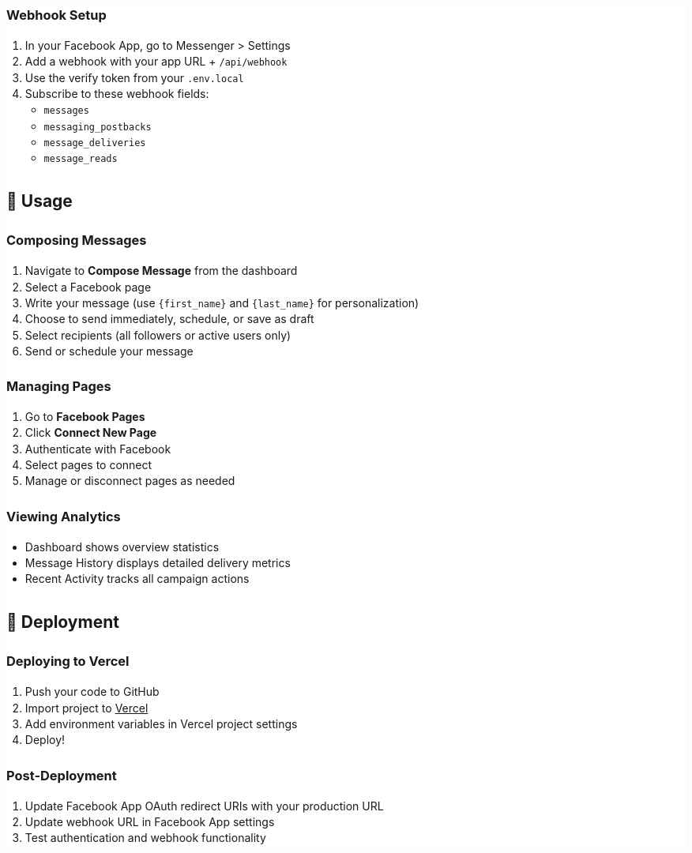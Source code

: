 ### Webhook Setup

1. In your Facebook App, go to Messenger > Settings
2. Add a webhook with your app URL + `/api/webhook`
3. Use the verify token from your `.env.local`
4. Subscribe to these webhook fields:
   - `messages`
   - `messaging_postbacks`
   - `message_deliveries`
   - `message_reads`

## 🎯 Usage

### Composing Messages

1. Navigate to **Compose Message** from the dashboard
2. Select a Facebook page
3. Write your message (use `{first_name}` and `{last_name}` for personalization)
4. Choose to send immediately, schedule, or save as draft
5. Select recipients (all followers or active users only)
6. Send or schedule your message

### Managing Pages

1. Go to **Facebook Pages**
2. Click **Connect New Page**
3. Authenticate with Facebook
4. Select pages to connect
5. Manage or disconnect pages as needed

### Viewing Analytics

- Dashboard shows overview statistics
- Message History displays detailed delivery metrics
- Recent Activity tracks all campaign actions

## 🚀 Deployment

### Deploying to Vercel

1. Push your code to GitHub
2. Import project to [Vercel](https://vercel.com)
3. Add environment variables in Vercel project settings
4. Deploy!

### Post-Deployment

1. Update Facebook App OAuth redirect URIs with your production URL
2. Update webhook URL in Facebook App settings
3. Test authentication and webhook functionality
